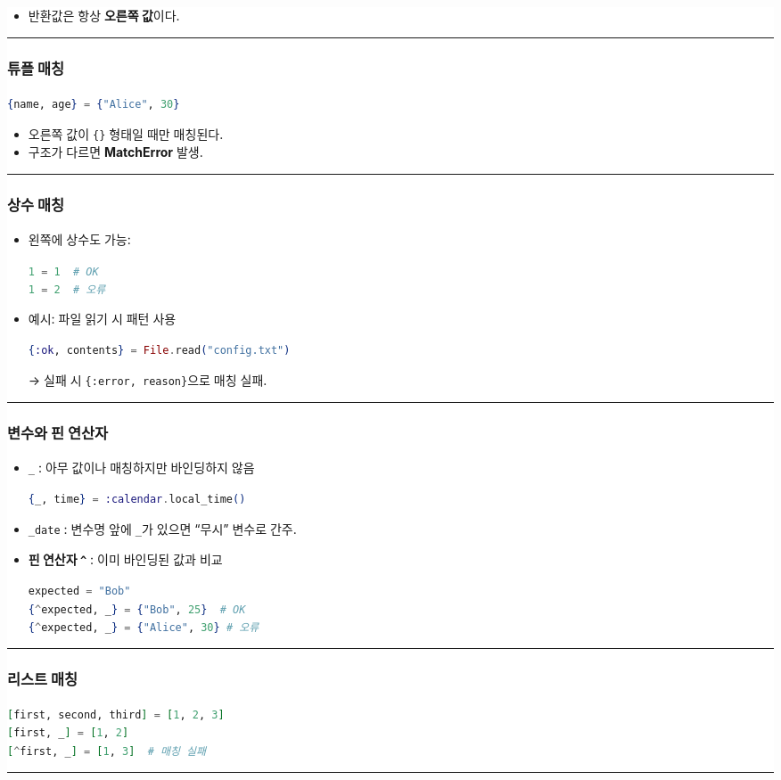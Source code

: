 * 반환값은 항상 **오른쪽 값**이다.

---

### 튜플 매칭

```elixir
{name, age} = {"Alice", 30}
```

* 오른쪽 값이 `{}` 형태일 때만 매칭된다.
* 구조가 다르면 **MatchError** 발생.

---

### 상수 매칭

* 왼쪽에 상수도 가능:

  ```elixir
  1 = 1  # OK
  1 = 2  # 오류
  ```

* 예시: 파일 읽기 시 패턴 사용

  ```elixir
  {:ok, contents} = File.read("config.txt")
  ```

  → 실패 시 `{:error, reason}`으로 매칭 실패.

---

### 변수와 핀 연산자

* `_` : 아무 값이나 매칭하지만 바인딩하지 않음

  ```elixir
  {_, time} = :calendar.local_time()
  ```

* `_date` : 변수명 앞에 `_`가 있으면 “무시” 변수로 간주.

* **핀 연산자 `^`** : 이미 바인딩된 값과 비교

  ```elixir
  expected = "Bob"
  {^expected, _} = {"Bob", 25}  # OK
  {^expected, _} = {"Alice", 30} # 오류
  ```

---

### 리스트 매칭

```elixir
[first, second, third] = [1, 2, 3]
[first, _] = [1, 2]
[^first, _] = [1, 3]  # 매칭 실패
```

---